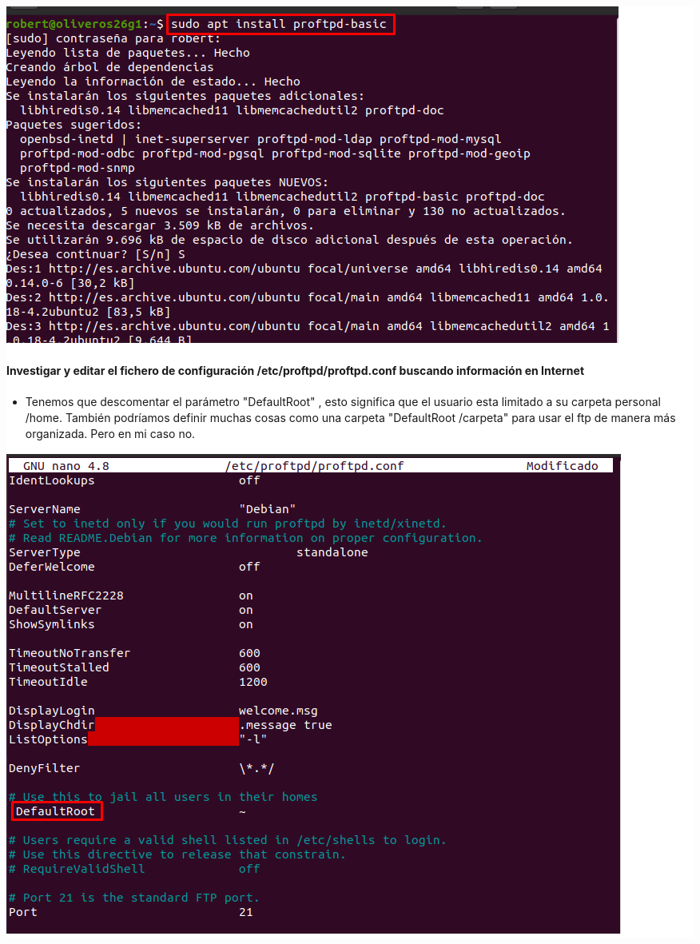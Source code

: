 ![](img/099.png)

#### Investigar y editar el fichero de configuración /etc/proftpd/proftpd.conf buscando información en Internet

- Tenemos que descomentar el parámetro "DefaultRoot" , esto significa que el usuario esta limitado a su carpeta personal /home. También podríamos definir muchas cosas como una carpeta "DefaultRoot /carpeta" para usar el ftp de manera más organizada. Pero en mi caso no.

![](img/100.png)
